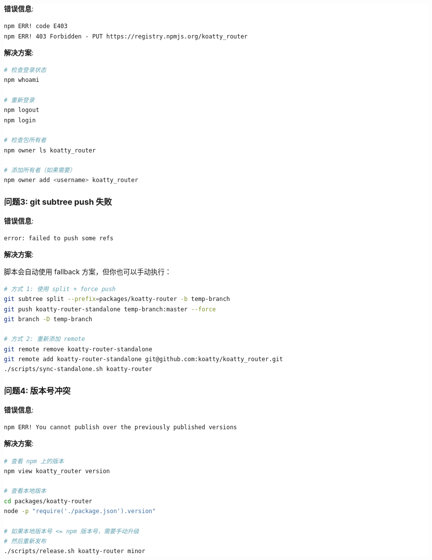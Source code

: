 **错误信息**:
```
npm ERR! code E403
npm ERR! 403 Forbidden - PUT https://registry.npmjs.org/koatty_router
```

**解决方案**:
```bash
# 检查登录状态
npm whoami

# 重新登录
npm logout
npm login

# 检查包所有者
npm owner ls koatty_router

# 添加所有者（如果需要）
npm owner add <username> koatty_router
```

### 问题3: git subtree push 失败

**错误信息**:
```
error: failed to push some refs
```

**解决方案**:

脚本会自动使用 fallback 方案，但你也可以手动执行：

```bash
# 方式 1: 使用 split + force push
git subtree split --prefix=packages/koatty-router -b temp-branch
git push koatty-router-standalone temp-branch:master --force
git branch -D temp-branch

# 方式 2: 重新添加 remote
git remote remove koatty-router-standalone
git remote add koatty-router-standalone git@github.com:koatty/koatty_router.git
./scripts/sync-standalone.sh koatty-router
```

### 问题4: 版本号冲突

**错误信息**:
```
npm ERR! You cannot publish over the previously published versions
```

**解决方案**:
```bash
# 查看 npm 上的版本
npm view koatty_router version

# 查看本地版本
cd packages/koatty-router
node -p "require('./package.json').version"

# 如果本地版本号 <= npm 版本号，需要手动升级
# 然后重新发布
./scripts/release.sh koatty-router minor
```
